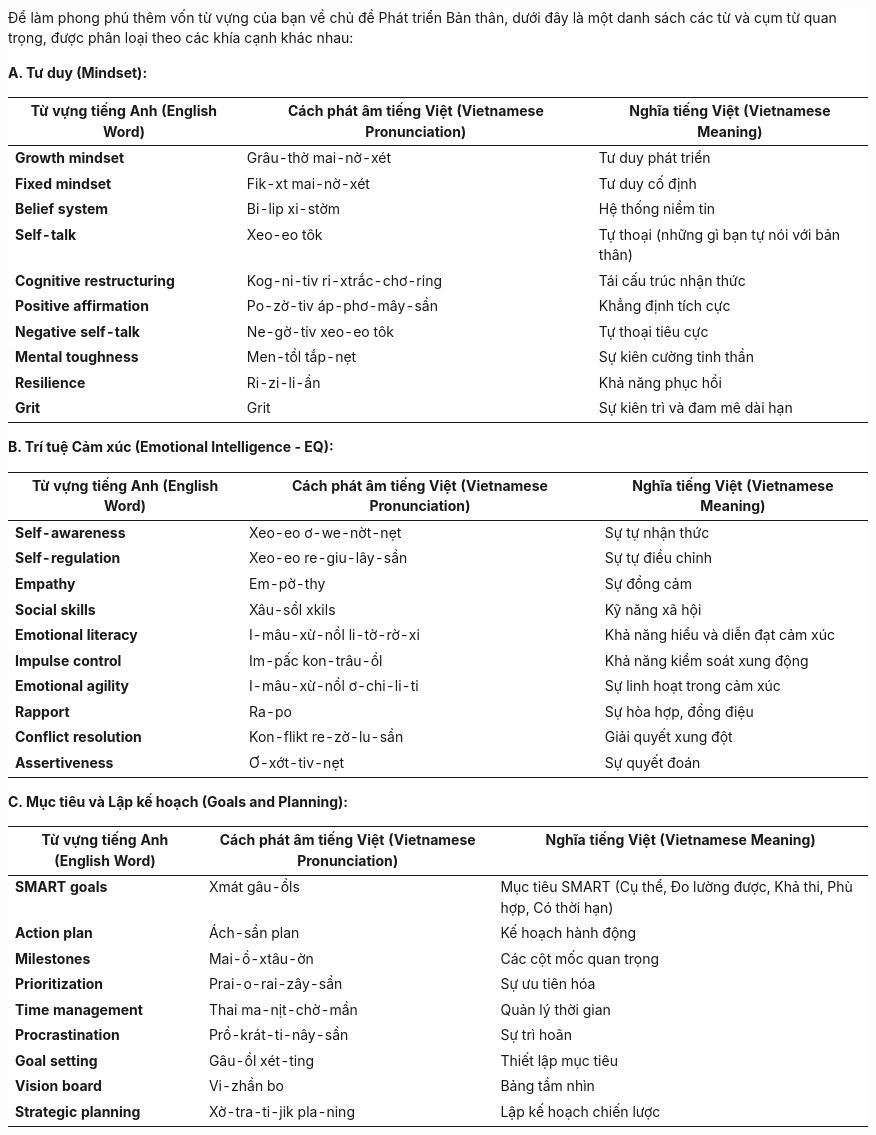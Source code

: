 Để làm phong phú thêm vốn từ vựng của bạn về chủ đề Phát triển Bản thân, dưới đây là một danh sách các từ và cụm từ quan trọng, được phân loại theo các khía cạnh khác nhau:

**A. Tư duy (Mindset):**

| Từ vựng tiếng Anh (English Word) | Cách phát âm tiếng Việt (Vietnamese Pronunciation) | Nghĩa tiếng Việt (Vietnamese Meaning) |
|---|---|---|
| **Growth mindset** | Grâu-thờ mai-nờ-xét | Tư duy phát triển |
| **Fixed mindset** | Fik-xt mai-nờ-xét | Tư duy cố định |
| **Belief system** | Bi-lip xi-stờm | Hệ thống niềm tin |
| **Self-talk** | Xeo-eo tôk | Tự thoại (những gì bạn tự nói với bản thân) |
| **Cognitive restructuring** | Kog-ni-tiv ri-xtrắc-chơ-ring | Tái cấu trúc nhận thức |
| **Positive affirmation** | Po-zờ-tiv áp-phơ-mây-sần | Khẳng định tích cực |
| **Negative self-talk** | Ne-gờ-tiv xeo-eo tôk | Tự thoại tiêu cực |
| **Mental toughness** | Men-tồl tắp-nẹt | Sự kiên cường tinh thần |
| **Resilience** | Ri-zi-li-ần | Khả năng phục hồi |
| **Grit** | Grit | Sự kiên trì và đam mê dài hạn |

**B. Trí tuệ Cảm xúc (Emotional Intelligence - EQ):**

| Từ vựng tiếng Anh (English Word) | Cách phát âm tiếng Việt (Vietnamese Pronunciation) | Nghĩa tiếng Việt (Vietnamese Meaning) |
|---|---|---|
| **Self-awareness** | Xeo-eo ơ-we-nờt-nẹt | Sự tự nhận thức |
| **Self-regulation** | Xeo-eo re-giu-lây-sần | Sự tự điều chỉnh |
| **Empathy** | Em-pờ-thy | Sự đồng cảm |
| **Social skills** | Xâu-sồl xkils | Kỹ năng xã hội |
| **Emotional literacy** | I-mâu-xừ-nồl li-tờ-rờ-xi | Khả năng hiểu và diễn đạt cảm xúc |
| **Impulse control** | Im-pấc kon-trâu-ồl | Khả năng kiểm soát xung động |
| **Emotional agility** | I-mâu-xừ-nồl ơ-chi-li-ti | Sự linh hoạt trong cảm xúc |
| **Rapport** | Ra-po | Sự hòa hợp, đồng điệu |
| **Conflict resolution** | Kon-flikt re-zờ-lu-sần | Giải quyết xung đột |
| **Assertiveness** | Ơ-xớt-tiv-nẹt | Sự quyết đoán |

**C. Mục tiêu và Lập kế hoạch (Goals and Planning):**

| Từ vựng tiếng Anh (English Word) | Cách phát âm tiếng Việt (Vietnamese Pronunciation) | Nghĩa tiếng Việt (Vietnamese Meaning) |
|---|---|---|
| **SMART goals** | Xmát gâu-ồls | Mục tiêu SMART (Cụ thể, Đo lường được, Khả thi, Phù hợp, Có thời hạn) |
| **Action plan** | Ách-sần plan | Kế hoạch hành động |
| **Milestones** | Mai-ồ-xtâu-ờn | Các cột mốc quan trọng |
| **Prioritization** | Prai-o-rai-zây-sần | Sự ưu tiên hóa |
| **Time management** | Thai ma-nịt-chờ-mần | Quản lý thời gian |
| **Procrastination** | Prồ-krát-ti-nây-sần | Sự trì hoãn |
| **Goal setting** | Gâu-ồl xét-ting | Thiết lập mục tiêu |
| **Vision board** | Vi-zhần bo | Bảng tầm nhìn |
| **Strategic planning** | Xờ-tra-ti-jik pla-ning | Lập kế hoạch chiến lược |